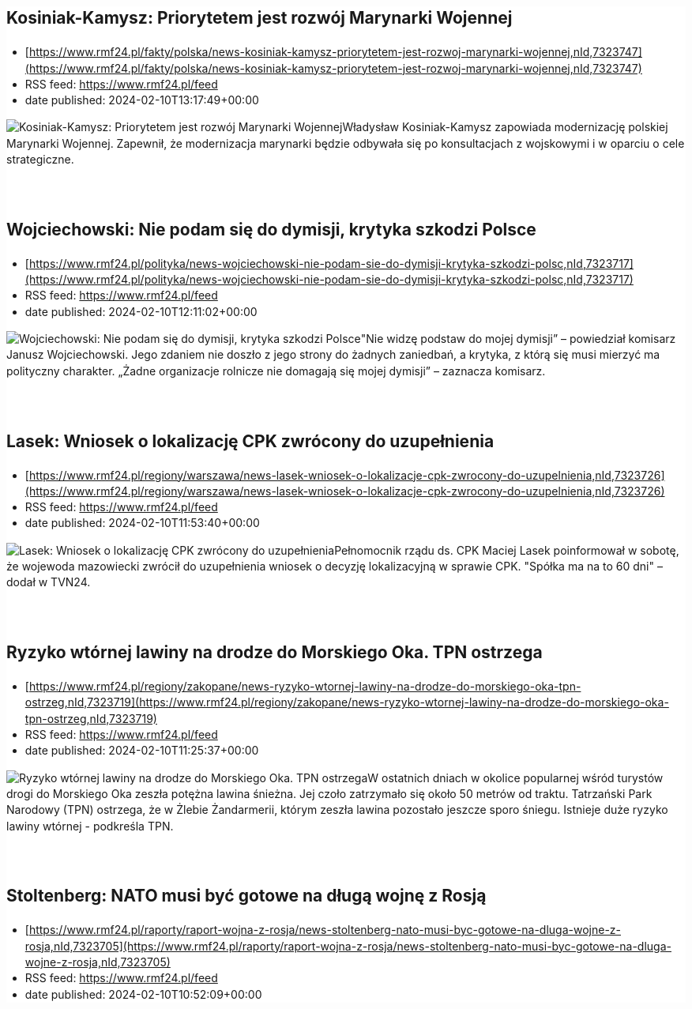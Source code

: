 ## Kosiniak-Kamysz: Priorytetem jest rozwój Marynarki Wojennej
 - [https://www.rmf24.pl/fakty/polska/news-kosiniak-kamysz-priorytetem-jest-rozwoj-marynarki-wojennej,nId,7323747](https://www.rmf24.pl/fakty/polska/news-kosiniak-kamysz-priorytetem-jest-rozwoj-marynarki-wojennej,nId,7323747)
 - RSS feed: https://www.rmf24.pl/feed
 - date published: 2024-02-10T13:17:49+00:00

<p><a href="https://www.rmf24.pl/fakty/polska/news-kosiniak-kamysz-priorytetem-jest-rozwoj-marynarki-wojennej,nId,7323747"><img align="left" alt="Kosiniak-Kamysz: Priorytetem jest rozwój Marynarki Wojennej" src="https://interia-s.pluscdn.pl/kosiniak-kamysz-priorytetem-jest-rozwoj-marynarki-wojennej/000IKY997GMUEEV6-C307.jpg" /></a>Władysław Kosiniak-Kamysz zapowiada modernizację polskiej Marynarki Wojennej. Zapewnił, że modernizacja marynarki będzie odbywała się po konsultacjach z wojskowymi i w oparciu o cele strategiczne.</p><br clear="all" />

## Wojciechowski: Nie podam się do dymisji, krytyka szkodzi Polsce
 - [https://www.rmf24.pl/polityka/news-wojciechowski-nie-podam-sie-do-dymisji-krytyka-szkodzi-polsc,nId,7323717](https://www.rmf24.pl/polityka/news-wojciechowski-nie-podam-sie-do-dymisji-krytyka-szkodzi-polsc,nId,7323717)
 - RSS feed: https://www.rmf24.pl/feed
 - date published: 2024-02-10T12:11:02+00:00

<p><a href="https://www.rmf24.pl/polityka/news-wojciechowski-nie-podam-sie-do-dymisji-krytyka-szkodzi-polsc,nId,7323717"><img align="left" alt="Wojciechowski: Nie podam się do dymisji, krytyka szkodzi Polsce" src="https://interia-s.pluscdn.pl/wojciechowski-nie-podam-sie-do-dymisji-krytyka-szkodzi-polsc/000IKY54R6JAPQKL-C307.jpg" /></a>&quot;Nie widzę podstaw do mojej dymisji” – powiedział komisarz Janusz Wojciechowski. Jego zdaniem nie doszło z jego strony do żadnych zaniedbań, a krytyka, z którą się musi mierzyć ma polityczny charakter. „Żadne organizacje rolnicze nie domagają się mojej dymisji” – zaznacza komisarz.</p><br clear="all" />

## Lasek: Wniosek o lokalizację CPK zwrócony do uzupełnienia
 - [https://www.rmf24.pl/regiony/warszawa/news-lasek-wniosek-o-lokalizacje-cpk-zwrocony-do-uzupelnienia,nId,7323726](https://www.rmf24.pl/regiony/warszawa/news-lasek-wniosek-o-lokalizacje-cpk-zwrocony-do-uzupelnienia,nId,7323726)
 - RSS feed: https://www.rmf24.pl/feed
 - date published: 2024-02-10T11:53:40+00:00

<p><a href="https://www.rmf24.pl/regiony/warszawa/news-lasek-wniosek-o-lokalizacje-cpk-zwrocony-do-uzupelnienia,nId,7323726"><img align="left" alt="Lasek: Wniosek o lokalizację CPK zwrócony do uzupełnienia" src="https://interia-s.pluscdn.pl/lasek-wniosek-o-lokalizacje-cpk-zwrocony-do-uzupelnienia/000IKY2Y94SNXOLY-C307.jpg" /></a>Pełnomocnik rządu ds. CPK Maciej Lasek poinformował w sobotę, że wojewoda mazowiecki zwrócił do uzupełnienia wniosek o decyzję lokalizacyjną w sprawie CPK. &quot;Spółka ma na to 60 dni&quot; – dodał w TVN24.</p><br clear="all" />

## Ryzyko wtórnej lawiny na drodze do Morskiego Oka. TPN ostrzega
 - [https://www.rmf24.pl/regiony/zakopane/news-ryzyko-wtornej-lawiny-na-drodze-do-morskiego-oka-tpn-ostrzeg,nId,7323719](https://www.rmf24.pl/regiony/zakopane/news-ryzyko-wtornej-lawiny-na-drodze-do-morskiego-oka-tpn-ostrzeg,nId,7323719)
 - RSS feed: https://www.rmf24.pl/feed
 - date published: 2024-02-10T11:25:37+00:00

<p><a href="https://www.rmf24.pl/regiony/zakopane/news-ryzyko-wtornej-lawiny-na-drodze-do-morskiego-oka-tpn-ostrzeg,nId,7323719"><img align="left" alt="Ryzyko wtórnej lawiny na drodze do Morskiego Oka. TPN ostrzega" src="https://interia-s.pluscdn.pl/ryzyko-wtornej-lawiny-na-drodze-do-morskiego-oka-tpn-ostrzeg/000IKY1NA2H6FMXR-C307.jpg" /></a>W ostatnich dniach w okolice popularnej wśród turystów drogi do Morskiego Oka zeszła potężna lawina śnieżna. Jej czoło zatrzymało się około 50 metrów od traktu. Tatrzański Park Narodowy (TPN) ostrzega, że w Żlebie Żandarmerii, którym zeszła lawina pozostało jeszcze sporo śniegu. Istnieje duże ryzyko lawiny wtórnej - podkreśla TPN. </p><br clear="all" />

## Stoltenberg: NATO musi być gotowe na długą wojnę z Rosją
 - [https://www.rmf24.pl/raporty/raport-wojna-z-rosja/news-stoltenberg-nato-musi-byc-gotowe-na-dluga-wojne-z-rosja,nId,7323705](https://www.rmf24.pl/raporty/raport-wojna-z-rosja/news-stoltenberg-nato-musi-byc-gotowe-na-dluga-wojne-z-rosja,nId,7323705)
 - RSS feed: https://www.rmf24.pl/feed
 - date published: 2024-02-10T10:52:09+00:00

